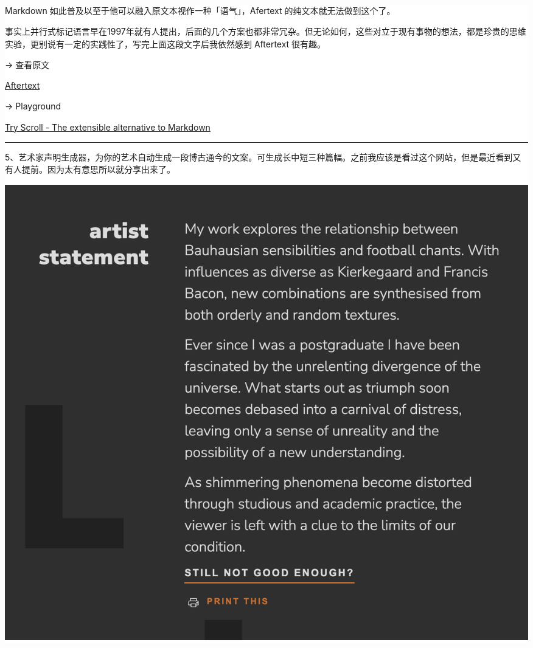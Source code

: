 Markdown 如此普及以至于他可以融入原文本视作一种「语气」，Afertext 的纯文本就无法做到这个了。

事实上并行式标记语言早在1997年就有人提出，后面的几个方案也都非常冗杂。但无论如何，这些对立于现有事物的想法，都是珍贵的思维实验，更别说有一定的实践性了，写完上面这段文字后我依然感到 Aftertext 很有趣。

→ 查看原文

[Aftertext](https://breckyunits.com/aftertext.html)

→ Playground

[Try Scroll - The extensible alternative to Markdown](https://try.scroll.pub/#url%20https://raw.githubusercontent.com/breck7/breckyunits.com/main/aftertext.scroll)

---

5、艺术家声明生成器，为你的艺术自动生成一段博古通今的文案。可生成长中短三种篇幅。之前我应该是看过这个网站，但是最近看到又有人提前。因为太有意思所以就分享出来了。

![截屏2021-12-24 17.33.13.png](Scenes%20Weekly%20%2336.assets/%E6%88%AA%E5%B1%8F2021-12-24%2017.33.13.png)
